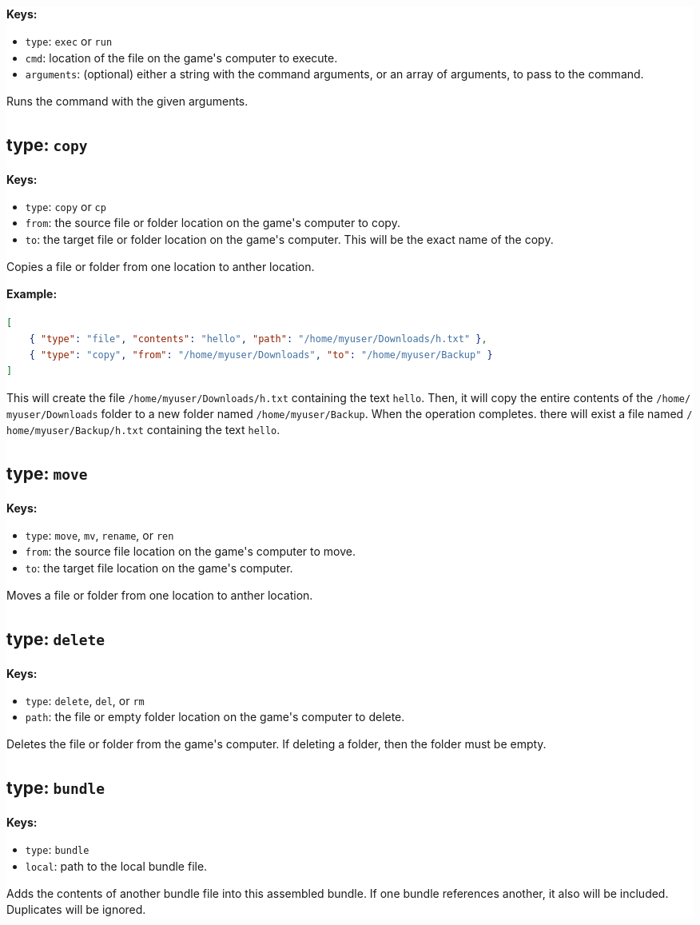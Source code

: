 **Keys:**

* `type`: `exec` or `run`
* `cmd`: location of the file on the game's computer to execute.
* `arguments`: (optional) either a string with the command arguments, or an array of arguments, to pass to the command.

Runs the command with the given arguments.


## type: `copy`

**Keys:**

* `type`: `copy` or `cp`
* `from`: the source file or folder location on the game's computer to copy.
* `to`: the target file or folder location on the game's computer.  This will be the exact name of the copy.

Copies a file or folder from one location to anther location.

**Example:**

```json
[
    { "type": "file", "contents": "hello", "path": "/home/myuser/Downloads/h.txt" },
    { "type": "copy", "from": "/home/myuser/Downloads", "to": "/home/myuser/Backup" }
]
```

This will create the file `/home/myuser/Downloads/h.txt` containing the text `hello`.  Then, it will copy the entire contents of the `/home/myuser/Downloads` folder to a new folder named `/home/myuser/Backup`.  When the operation completes. there will exist a file named `/home/myuser/Backup/h.txt` containing the text `hello`.


## type: `move`

**Keys:**

* `type`: `move`, `mv`, `rename`, or `ren`
* `from`: the source file location on the game's computer to move.
* `to`: the target file location on the game's computer.

Moves a file or folder from one location to anther location.


## type: `delete`

**Keys:**

* `type`: `delete`, `del`, or `rm`
* `path`: the file or empty folder location on the game's computer to delete.

Deletes the file or folder from the game's computer.  If deleting a folder, then the folder must be empty.


## type: `bundle`

**Keys:**

* `type`: `bundle`
* `local`: path to the local bundle file.

Adds the contents of another bundle file into this assembled bundle.  If one bundle references another, it also will be included.  Duplicates will be ignored.
